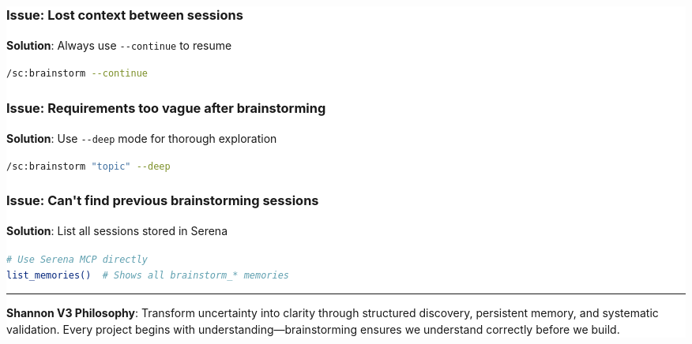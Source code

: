 ### Issue: Lost context between sessions
**Solution**: Always use `--continue` to resume
```bash
/sc:brainstorm --continue
```

### Issue: Requirements too vague after brainstorming
**Solution**: Use `--deep` mode for thorough exploration
```bash
/sc:brainstorm "topic" --deep
```

### Issue: Can't find previous brainstorming sessions
**Solution**: List all sessions stored in Serena
```bash
# Use Serena MCP directly
list_memories()  # Shows all brainstorm_* memories
```

---

**Shannon V3 Philosophy**: Transform uncertainty into clarity through structured discovery, persistent memory, and systematic validation. Every project begins with understanding—brainstorming ensures we understand correctly before we build.